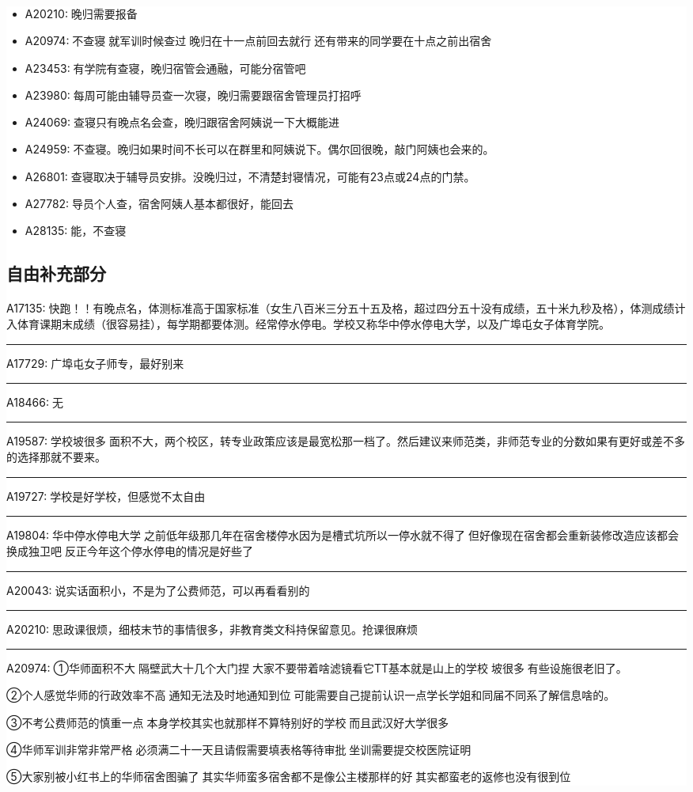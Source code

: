 - A20210: 晚归需要报备

- A20974: 不查寝 就军训时候查过 晚归在十一点前回去就行 还有带来的同学要在十点之前出宿舍

- A23453: 有学院有查寝，晚归宿管会通融，可能分宿管吧

- A23980: 每周可能由辅导员查一次寝，晚归需要跟宿舍管理员打招呼

- A24069: 查寝只有晚点名会查，晚归跟宿舍阿姨说一下大概能进

- A24959: 不查寝。晚归如果时间不长可以在群里和阿姨说下。偶尔回很晚，敲门阿姨也会来的。

- A26801: 查寝取决于辅导员安排。没晚归过，不清楚封寝情况，可能有23点或24点的门禁。

- A27782: 导员个人查，宿舍阿姨人基本都很好，能回去

- A28135: 能，不查寝

## 自由补充部分

A17135: 快跑！！有晚点名，体测标准高于国家标准（女生八百米三分五十五及格，超过四分五十没有成绩，五十米九秒及格），体测成绩计入体育课期末成绩（很容易挂），每学期都要体测。经常停水停电。学校又称华中停水停电大学，以及广埠屯女子体育学院。

***

A17729: 广埠屯女子师专，最好别来

***

A18466: 无

***

A19587: 学校坡很多 面积不大，两个校区，转专业政策应该是最宽松那一档了。然后建议来师范类，非师范专业的分数如果有更好或差不多的选择那就不要来。

***

A19727: 学校是好学校，但感觉不太自由

***

A19804: 华中停水停电大学 之前低年级那几年在宿舍楼停水因为是槽式坑所以一停水就不得了 但好像现在宿舍都会重新装修改造应该都会换成独卫吧 反正今年这个停水停电的情况是好些了

***

A20043: 说实话面积小，不是为了公费师范，可以再看看别的

***

A20210: 思政课很烦，细枝末节的事情很多，非教育类文科持保留意见。抢课很麻烦

***

A20974: ①华师面积不大 隔壁武大十几个大门捏 大家不要带着啥滤镜看它TT基本就是山上的学校 坡很多 有些设施很老旧了。

②个人感觉华师的行政效率不高 通知无法及时地通知到位 可能需要自己提前认识一点学长学姐和同届不同系了解信息啥的。

③不考公费师范的慎重一点 本身学校其实也就那样不算特别好的学校 而且武汉好大学很多 

④华师军训非常非常严格 必须满二十一天且请假需要填表格等待审批 坐训需要提交校医院证明

⑤大家别被小红书上的华师宿舍图骗了 其实华师蛮多宿舍都不是像公主楼那样的好 其实都蛮老的返修也没有很到位
